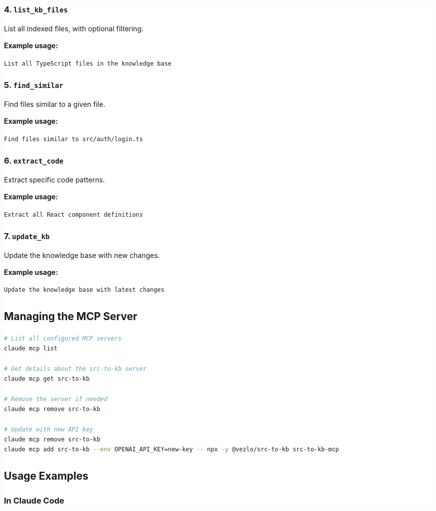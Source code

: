 ### 4. `list_kb_files`
List all indexed files, with optional filtering.

**Example usage:**
```
List all TypeScript files in the knowledge base
```

### 5. `find_similar`
Find files similar to a given file.

**Example usage:**
```
Find files similar to src/auth/login.ts
```

### 6. `extract_code`
Extract specific code patterns.

**Example usage:**
```
Extract all React component definitions
```

### 7. `update_kb`
Update the knowledge base with new changes.

**Example usage:**
```
Update the knowledge base with latest changes
```

## Managing the MCP Server

```bash
# List all configured MCP servers
claude mcp list

# Get details about the src-to-kb server
claude mcp get src-to-kb

# Remove the server if needed
claude mcp remove src-to-kb

# Update with new API key
claude mcp remove src-to-kb
claude mcp add src-to-kb --env OPENAI_API_KEY=new-key -- npx -y @vezlo/src-to-kb src-to-kb-mcp
```

## Usage Examples

### In Claude Code
